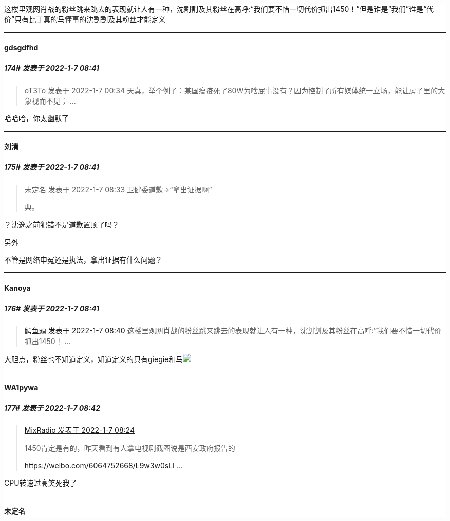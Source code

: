 这楼里观网肖战的粉丝跳来跳去的表现就让人有一种，沈割割及其粉丝在高呼:“我们要不惜一切代价抓出1450！”但是谁是“我们”谁是“代价”只有比丁真的马懂事的沈割割及其粉丝才能定义

*****

####  gdsgdfhd  
##### 174#       发表于 2022-1-7 08:41

<blockquote>oT3To 发表于 2022-1-7 00:34
天真，举个例子：某国瘟疫死了80W为啥屁事没有？因为控制了所有媒体统一立场，能让房子里的大象视而不见； ...</blockquote>
哈哈哈，你太幽默了

*****

####  刘清  
##### 175#       发表于 2022-1-7 08:41

<blockquote>未定名 发表于 2022-1-7 08:33
卫健委道歉→“拿出证据啊”

典。</blockquote>
？沈逸之前犯错不是道歉置顶了吗？

另外

不管是网络申冤还是执法，拿出证据有什么问题？

*****

####  Kanoya  
##### 176#       发表于 2022-1-7 08:41

<blockquote><a href="httphttps://bbs.saraba1st.com/2b/forum.php?mod=redirect&amp;goto=findpost&amp;pid=54195069&amp;ptid=2046131" target="_blank">鳄鱼頭 发表于 2022-1-7 08:40</a>
这楼里观网肖战的粉丝跳来跳去的表现就让人有一种，沈割割及其粉丝在高呼:“我们要不惜一切代价抓出1450！ ...</blockquote>
大胆点，粉丝也不知道定义，知道定义的只有giegie和马<img src="https://static.saraba1st.com/image/smiley/face2017/067.png" referrerpolicy="no-referrer">

*****

####  WA1pywa  
##### 177#       发表于 2022-1-7 08:42

<blockquote><a href="httphttps://bbs.saraba1st.com/2b/forum.php?mod=redirect&amp;goto=findpost&amp;pid=54194985&amp;ptid=2046131" target="_blank">MixRadio 发表于 2022-1-7 08:24</a>

1450肯定是有的，昨天看到有人拿电视剧截图说是西安政府报告的

https://weibo.com/6064752668/L9w3w0sLI ...</blockquote>
CPU转速过高笑死我了

*****

####  未定名  
